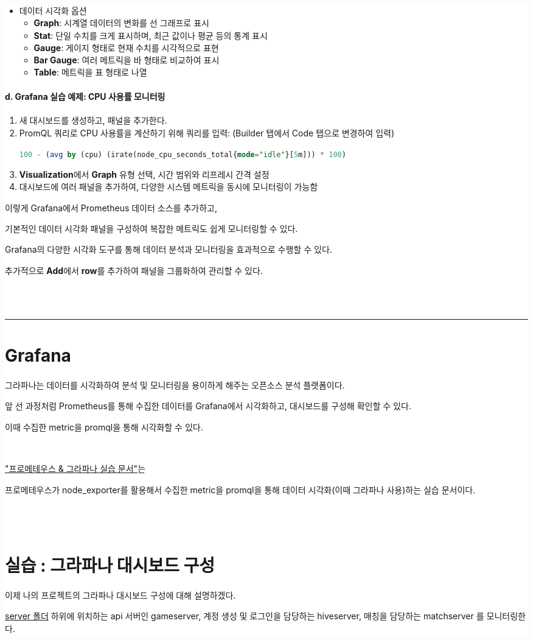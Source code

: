 - 데이터 시각화 옵션
    - **Graph**: 시계열 데이터의 변화를 선 그래프로 표시
    - **Stat**: 단일 수치를 크게 표시하며, 최근 값이나 평균 등의 통계 표시
    - **Gauge**: 게이지 형태로 현재 수치를 시각적으로 표현
    - **Bar Gauge**: 여러 메트릭을 바 형태로 비교하여 표시
    - **Table**: 메트릭을 표 형태로 나열


#### d. Grafana 실습 예제: CPU 사용률 모니터링
 
1. 새 대시보드를 생성하고, 패널을 추가한다.
2. PromQL 쿼리로 CPU 사용률을 계산하기 위해 쿼리를 입력: (Builder 탭에서 Code 탭으로 변경하여 입력)
    ```sql
    100 - (avg by (cpu) (irate(node_cpu_seconds_total{mode="idle"}[5m])) * 100)
    ```
3. **Visualization**에서 **Graph** 유형 선택, 시간 범위와 리프레시 간격 설정
4. 대시보드에 여러 패널을 추가하여, 다양한 시스템 메트릭을 동시에 모니터링이 가능함


이렇게 Grafana에서 Prometheus 데이터 소스를 추가하고, 

기본적인 데이터 시각화 패널을 구성하여 복잡한 메트릭도 쉽게 모니터링할 수 있다.

Grafana의 다양한 시각화 도구를 통해 데이터 분석과 모니터링을 효과적으로 수행할 수 있다.

추가적으로 **Add**에서 **row**를 추가하여 패널을 그룹화하여 관리할 수 있다.

<br>

<br>

---


# Grafana

그라파나는 데이터를 시각화하여 분석 및 모니터링을 용이하게 해주는 오픈소스 분석 플랫폼이다.

앞 선 과정처럼 Prometheus를 통해 수집한 데이터를 Grafana에서 시각화하고, 대시보드를 구성해 확인할 수 있다.

이때 수집한 metric을 promql을 통해 시각화할 수 있다.



<br>

["프로메테우스 & 그라파나 실습 문서"](./Tutorial.md)는

프로메테우스가 node_exporter를 활용해서 수집한 metric을 promql을 통해 데이터 시각화(이때 그라파나 사용)하는 실습 문서이다.

<br><br>

# 실습 : 그라파나 대시보드 구성


이제 나의 프로젝트의 그라파나 대시보드 구성에 대해 설명하겠다.

[server 폴더](./server/) 하위에 위치하는 api 서버인 gameserver, 계정 생성 및 로그인을 담당하는 hiveserver, 매칭을 담당하는 matchserver 를 모니터링한다.
